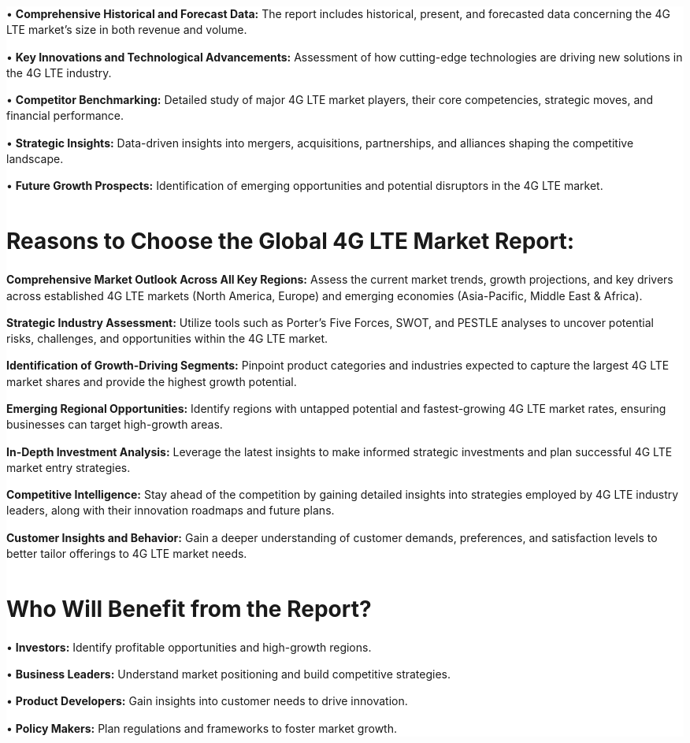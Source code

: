 • <strong>Comprehensive Historical and Forecast Data:</strong> The report includes historical, present, and forecasted data concerning the 4G LTE market’s size in both revenue and volume.

• <strong>Key Innovations and Technological Advancements:</strong> Assessment of how cutting-edge technologies are driving new solutions in the 4G LTE industry.

• <strong>Competitor Benchmarking:</strong> Detailed study of major 4G LTE market players, their core competencies, strategic moves, and financial performance.

• <strong>Strategic Insights:</strong> Data-driven insights into mergers, acquisitions, partnerships, and alliances shaping the competitive landscape.

• <strong>Future Growth Prospects:</strong> Identification of emerging opportunities and potential disruptors in the 4G LTE market.

# <strong>Reasons to Choose the Global 4G LTE Market Report:</strong>

<strong>Comprehensive Market Outlook Across All Key Regions:</strong>
Assess the current market trends, growth projections, and key drivers across established 4G LTE markets (North America, Europe) and emerging economies (Asia-Pacific, Middle East & Africa).

<strong>Strategic Industry Assessment:</strong>
Utilize tools such as Porter’s Five Forces, SWOT, and PESTLE analyses to uncover potential risks, challenges, and opportunities within the 4G LTE market.

<strong>Identification of Growth-Driving Segments:</strong>
Pinpoint product categories and industries expected to capture the largest 4G LTE market shares and provide the highest growth potential.

<strong>Emerging Regional Opportunities:</strong>
Identify regions with untapped potential and fastest-growing 4G LTE market rates, ensuring businesses can target high-growth areas.

<strong>In-Depth Investment Analysis:</strong>
Leverage the latest insights to make informed strategic investments and plan successful 4G LTE market entry strategies.

<strong>Competitive Intelligence:</strong>
Stay ahead of the competition by gaining detailed insights into strategies employed by 4G LTE industry leaders, along with their innovation roadmaps and future plans.

<strong>Customer Insights and Behavior:</strong>
Gain a deeper understanding of customer demands, preferences, and satisfaction levels to better tailor offerings to 4G LTE market needs.

# <strong>Who Will Benefit from the Report?</strong>

• <strong>Investors:</strong> Identify profitable opportunities and high-growth regions.

• <strong>Business Leaders:</strong> Understand market positioning and build competitive strategies.

• <strong>Product Developers:</strong> Gain insights into customer needs to drive innovation.

• <strong>Policy Makers:</strong> Plan regulations and frameworks to foster market growth.
